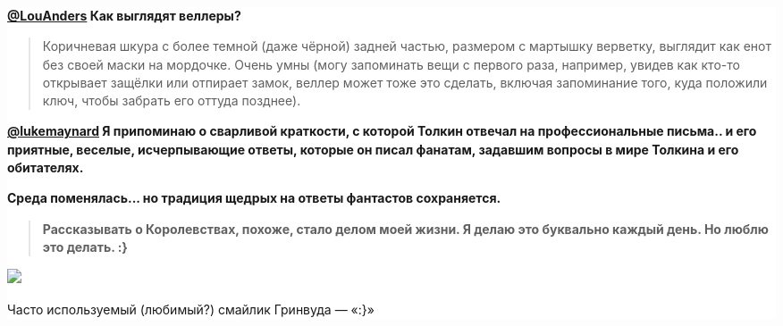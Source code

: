 **[@LouAnders](https://vk.com/away.php?to=https%3A%2F%2Ftwitter.com%2FLouAnders&cc_key=) Как выглядят веллеры?**

> Коричневая шкура с более темной (даже чёрной) задней частью, размером с мартышку верветку, выглядит как енот без своей маски на мордочке. Очень умны (могу запоминать вещи с первого раза, например, увидев как кто-то открывает защёлки или отпирает замок, веллер может тоже это сделать, включая запоминание того, куда положили ключ, чтобы забрать его оттуда позднее).

**[@lukemaynard](https://vk.com/away.php?to=https%3A%2F%2Ftwitter.com%2Flukemaynard&cc_key=) Я припоминаю о сварливой краткости, с которой Толкин отвечал на профессиональные письма.. и его приятные, веселые, исчерпывающие ответы, которые он писал фанатам, задавшим вопросы в мире Толкина и его обитателях.**

**Среда поменялась... но традиция щедрых на ответы фантастов сохраняется.**

> **Рассказывать о Королевствах, похоже, стало делом моей жизни. Я делаю это буквально каждый день. Но люблю это делать. :}**

![](https://pp.userapi.com/c850128/v850128402/96f0f/BjEnVbYRjWI.jpg)

Часто используемый (любимый?) смайлик Гринвуда — «:}»
